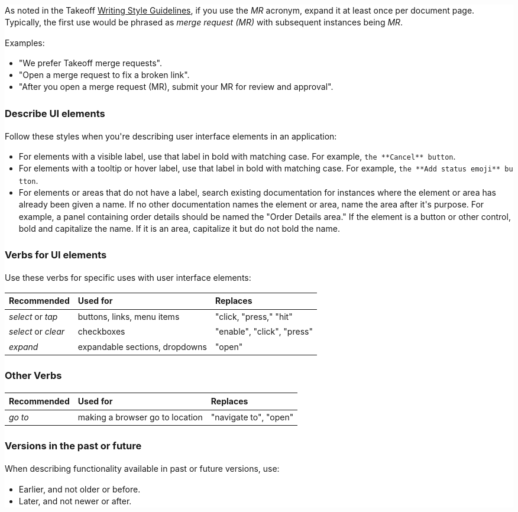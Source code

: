 As noted in the Takeoff [Writing Style Guidelines](https://about.Takeoff.com/handbook/communication/#writing-style-guidelines),
if you use the _MR_ acronym, expand it at least once per document page.
Typically, the first use would be phrased as _merge request (MR)_ with subsequent
instances being _MR_.

Examples:

- "We prefer Takeoff merge requests".
- "Open a merge request to fix a broken link".
- "After you open a merge request (MR), submit your MR for review and approval".

### Describe UI elements

Follow these styles when you're describing user interface elements in an
application:

- For elements with a visible label, use that label in bold with matching case.
  For example, `the **Cancel** button`.
- For elements with a tooltip or hover label, use that label in bold with
  matching case. For example, `the **Add status emoji** button`.
- For elements or areas that do not have a label, search existing documentation for instances where the element or area has already been given a name. If no other documentation names the element or area, name the area after it's purpose. For example, a panel containing order details should be named the "Order Details area." If the element is a button or other control, bold and capitalize the name. If it is an area, capitalize it but do not bold the name.   

### Verbs for UI elements

Use these verbs for specific uses with user interface
elements:

| Recommended         | Used for                              | Replaces                   |
|:--------------------|:--------------------------------------|:---------------------------|
| _select_ or _tap_   | buttons, links, menu items            | "click, "press," "hit"     |
| _select_ or _clear_ | checkboxes                            | "enable", "click", "press" |
| _expand_            | expandable sections, dropdowns        | "open"                     |

### Other Verbs

| Recommended | Used for                        | Replaces              |
|:------------|:--------------------------------|:----------------------|
| _go to_     | making a browser go to location | "navigate to", "open" |


### Versions in the past or future

When describing functionality available in past or future versions, use:

- Earlier, and not older or before.
- Later, and not newer or after.
